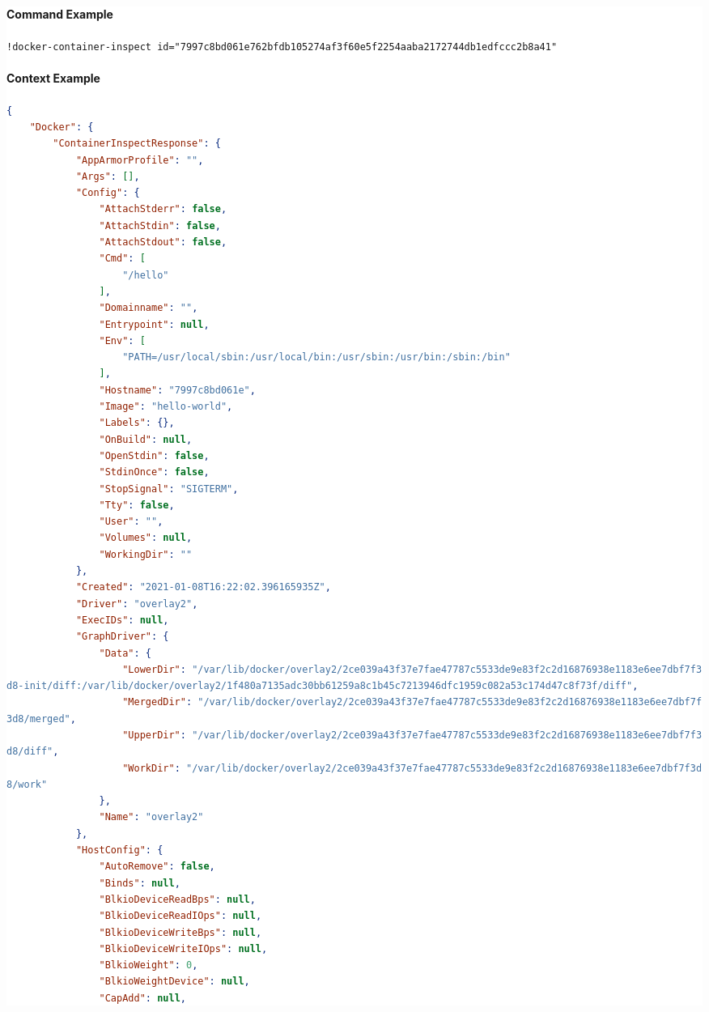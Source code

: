 
#### Command Example

```!docker-container-inspect id="7997c8bd061e762bfdb105274af3f60e5f2254aaba2172744db1edfccc2b8a41"```

#### Context Example

```json
{
    "Docker": {
        "ContainerInspectResponse": {
            "AppArmorProfile": "",
            "Args": [],
            "Config": {
                "AttachStderr": false,
                "AttachStdin": false,
                "AttachStdout": false,
                "Cmd": [
                    "/hello"
                ],
                "Domainname": "",
                "Entrypoint": null,
                "Env": [
                    "PATH=/usr/local/sbin:/usr/local/bin:/usr/sbin:/usr/bin:/sbin:/bin"
                ],
                "Hostname": "7997c8bd061e",
                "Image": "hello-world",
                "Labels": {},
                "OnBuild": null,
                "OpenStdin": false,
                "StdinOnce": false,
                "StopSignal": "SIGTERM",
                "Tty": false,
                "User": "",
                "Volumes": null,
                "WorkingDir": ""
            },
            "Created": "2021-01-08T16:22:02.396165935Z",
            "Driver": "overlay2",
            "ExecIDs": null,
            "GraphDriver": {
                "Data": {
                    "LowerDir": "/var/lib/docker/overlay2/2ce039a43f37e7fae47787c5533de9e83f2c2d16876938e1183e6ee7dbf7f3d8-init/diff:/var/lib/docker/overlay2/1f480a7135adc30bb61259a8c1b45c7213946dfc1959c082a53c174d47c8f73f/diff",
                    "MergedDir": "/var/lib/docker/overlay2/2ce039a43f37e7fae47787c5533de9e83f2c2d16876938e1183e6ee7dbf7f3d8/merged",
                    "UpperDir": "/var/lib/docker/overlay2/2ce039a43f37e7fae47787c5533de9e83f2c2d16876938e1183e6ee7dbf7f3d8/diff",
                    "WorkDir": "/var/lib/docker/overlay2/2ce039a43f37e7fae47787c5533de9e83f2c2d16876938e1183e6ee7dbf7f3d8/work"
                },
                "Name": "overlay2"
            },
            "HostConfig": {
                "AutoRemove": false,
                "Binds": null,
                "BlkioDeviceReadBps": null,
                "BlkioDeviceReadIOps": null,
                "BlkioDeviceWriteBps": null,
                "BlkioDeviceWriteIOps": null,
                "BlkioWeight": 0,
                "BlkioWeightDevice": null,
                "CapAdd": null,
```